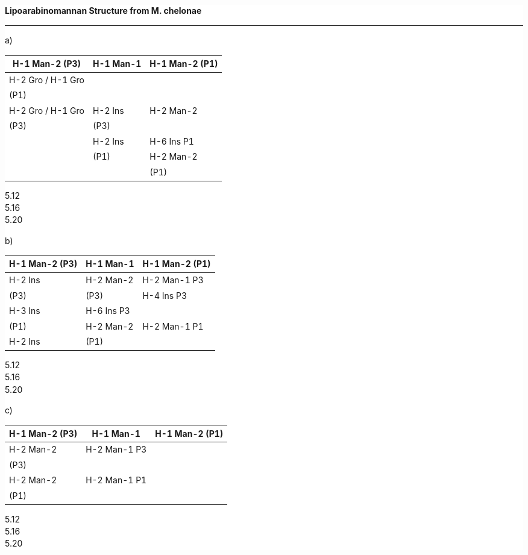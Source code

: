 **Lipoarabinomannan Structure from M. chelonae**

---

a)

| H-1 Man-2 (P3) | H-1 Man-1 | H-1 Man-2 (P1) |
| --- | --- | --- |
| H-2 Gro / H-1 Gro |  |  |
| (P1) |  |  |
| H-2 Gro / H-1 Gro | H-2 Ins | H-2 Man-2 | H-6 Ins P3 | H-2 Man-1 P3 |
| (P3) | (P3) |  |  |  |
|  | H-2 Ins | H-6 Ins P1 | H-4 Ins P3 |
|  | (P1) | H-2 Man-2 |  |  |
|  |  | (P1) | H-2 Man-1 P1 |  |

5.12  
5.16  
5.20  

b)

| H-1 Man-2 (P3) | H-1 Man-1 | H-1 Man-2 (P1) |
| --- | --- | --- |
| H-2 Ins | H-2 Man-2 | H-2 Man-1 P3 |
| (P3) | (P3) | H-4 Ins P3 |
| H-3 Ins | H-6 Ins P3 |  |
| (P1) | H-2 Man-2 | H-2 Man-1 P1 |
| H-2 Ins | (P1) |  |

5.12  
5.16  
5.20  

c)

| H-1 Man-2 (P3) | H-1 Man-1 | H-1 Man-2 (P1) |
| --- | --- | --- |
| H-2 Man-2 | H-2 Man-1 P3 |
| (P3) |  |
| H-2 Man-2 | H-2 Man-1 P1 |
| (P1) |  |

5.12  
5.16  
5.20  
